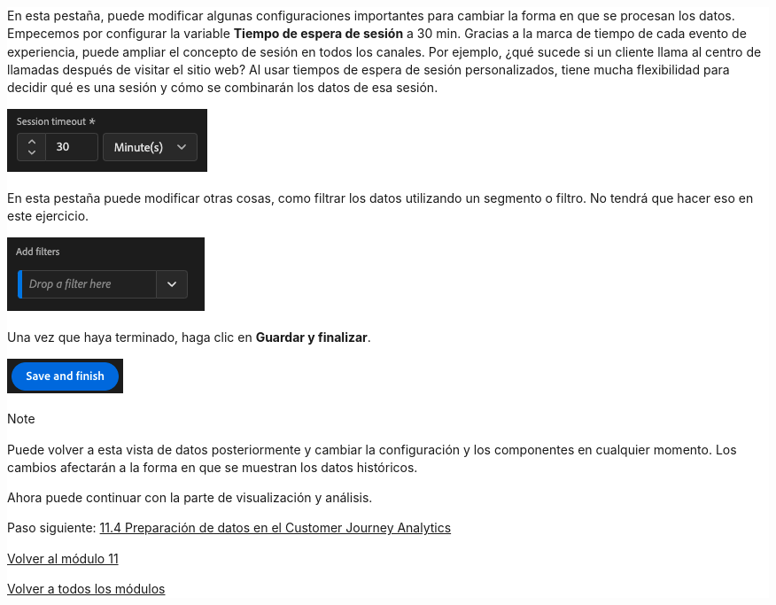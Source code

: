En esta pestaña, puede modificar algunas configuraciones importantes para cambiar la forma en que se procesan los datos. Empecemos por configurar la variable **Tiempo de espera de sesión** a 30 min. Gracias a la marca de tiempo de cada evento de experiencia, puede ampliar el concepto de sesión en todos los canales. Por ejemplo, ¿qué sucede si un cliente llama al centro de llamadas después de visitar el sitio web? Al usar tiempos de espera de sesión personalizados, tiene mucha flexibilidad para decidir qué es una sesión y cómo se combinarán los datos de esa sesión.

![demostración](./images/ext8.png)

En esta pestaña puede modificar otras cosas, como filtrar los datos utilizando un segmento o filtro. No tendrá que hacer eso en este ejercicio.

![demostración](./images/10-v2.png)

Una vez que haya terminado, haga clic en **Guardar y finalizar**.

![demostración](./images/13-v2.png)

>[!NOTE]
>
>Puede volver a esta vista de datos posteriormente y cambiar la configuración y los componentes en cualquier momento. Los cambios afectarán a la forma en que se muestran los datos históricos.

Ahora puede continuar con la parte de visualización y análisis.

Paso siguiente: [11.4 Preparación de datos en el Customer Journey Analytics](./ex4.md)

[Volver al módulo 11](./customer-journey-analytics-build-a-dashboard.md)

[Volver a todos los módulos](./../../overview.md)
